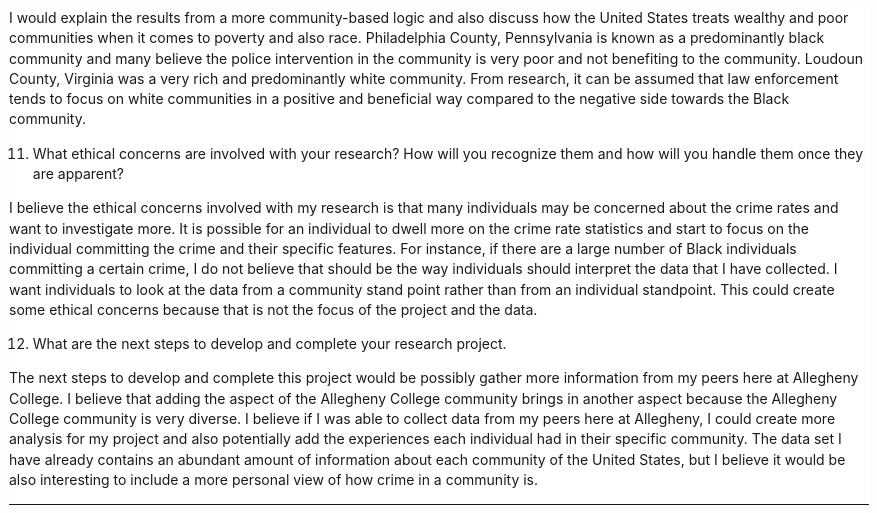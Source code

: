 I would explain the results from a more community-based logic and also discuss how the United States treats wealthy and poor communities when it comes to poverty and also race. Philadelphia County, Pennsylvania is known as a predominantly black community and many believe the police intervention in the community is very poor and not benefiting to the community. Loudoun County, Virginia was a very rich and predominantly white community. From research, it can be assumed that law enforcement tends to focus on white communities in a positive and beneficial way compared to the negative side towards the Black community.

11. What ethical concerns are involved with your research? How will you recognize them and
how will you handle them once they are apparent?

I believe the ethical concerns involved with my research is that many individuals may be concerned about the crime rates and want to investigate more. It is possible for an individual to dwell more on the crime rate statistics and start to focus on the individual committing the crime and their specific features. For instance, if there are a large number of Black individuals committing a certain crime, I do not believe that should be the way individuals should interpret the data that I have collected. I want individuals to look at the data from a community stand point rather than from an individual standpoint. This could create some ethical concerns because that is not the focus of the project and the data.

12. What are the next steps to develop and complete your research project.

The next steps to develop and complete this project would be possibly gather more information from my peers here at Allegheny College. I believe that adding the aspect of the Allegheny College community brings in another aspect because the Allegheny College community is very diverse. I believe if I was able to collect data from my peers here at Allegheny, I could create more analysis for my project and also potentially add the experiences each individual had in their specific community. The data set I have already contains an abundant amount of information about each community of the United States, but I believe it would be also interesting to include a more personal view of how crime in a community is.

---
